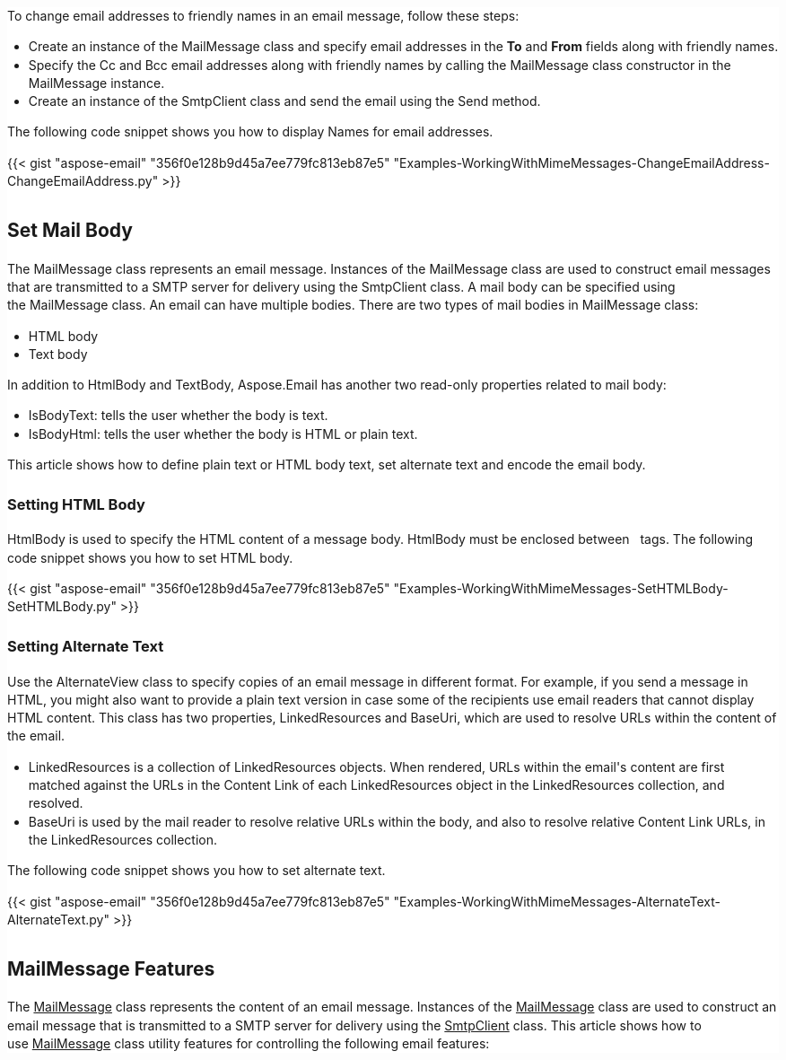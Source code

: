 To change email addresses to friendly names in an email message, follow these steps:

- Create an instance of the MailMessage class and specify email addresses in the **To** and **From** fields along with friendly names.
- Specify the Cc and Bcc email addresses along with friendly names by calling the MailMessage class constructor in the MailMessage instance.
- Create an instance of the SmtpClient class and send the email using the Send method.

The following code snippet shows you how to display Names for email addresses.

{{< gist "aspose-email" "356f0e128b9d45a7ee779fc813eb87e5" "Examples-WorkingWithMimeMessages-ChangeEmailAddress-ChangeEmailAddress.py" >}}
## **Set Mail Body**
The MailMessage class represents an email message. Instances of the MailMessage class are used to construct email messages that are transmitted to a SMTP server for delivery using the SmtpClient class. A mail body can be specified using the MailMessage class. An email can have multiple bodies. There are two types of mail bodies in MailMessage class:

- HTML body
- Text body

In addition to HtmlBody and TextBody, Aspose.Email has another two read-only properties related to mail body:

- IsBodyText: tells the user whether the body is text.
- IsBodyHtml: tells the user whether the body is HTML or plain text.

This article shows how to define plain text or HTML body text, set alternate text and encode the email body.
### **Setting HTML Body**
HtmlBody is used to specify the HTML content of a message body. HtmlBody must be enclosed between <html> </html> tags. The following code snippet shows you how to set HTML body.



{{< gist "aspose-email" "356f0e128b9d45a7ee779fc813eb87e5" "Examples-WorkingWithMimeMessages-SetHTMLBody-SetHTMLBody.py" >}}
### **Setting Alternate Text**
Use the AlternateView class to specify copies of an email message in different format. For example, if you send a message in HTML, you might also want to provide a plain text version in case some of the recipients use email readers that cannot display HTML content. This class has two properties, LinkedResources and BaseUri, which are used to resolve URLs within the content of the email.

- LinkedResources is a collection of LinkedResources objects. When rendered, URLs within the email's content are first matched against the URLs in the Content Link of each LinkedResources object in the LinkedResources collection, and resolved.
- BaseUri is used by the mail reader to resolve relative URLs within the body, and also to resolve relative Content Link URLs, in the LinkedResources collection.

The following code snippet shows you how to set alternate text.



{{< gist "aspose-email" "356f0e128b9d45a7ee779fc813eb87e5" "Examples-WorkingWithMimeMessages-AlternateText-AlternateText.py" >}}
## **MailMessage Features**
The [MailMessage](https://apireference.aspose.com/email/net/aspose.email/mailmessage) class represents the content of an email message. Instances of the [MailMessage](https://apireference.aspose.com/email/net/aspose.email/mailmessage) class are used to construct an email message that is transmitted to a SMTP server for delivery using the [SmtpClient](https://apireference.aspose.com/email/net/aspose.email.clients.smtp/smtpclient) class. This article shows how to use [MailMessage](https://apireference.aspose.com/email/net/aspose.email/mailmessage) class utility features for controlling the following email features:

